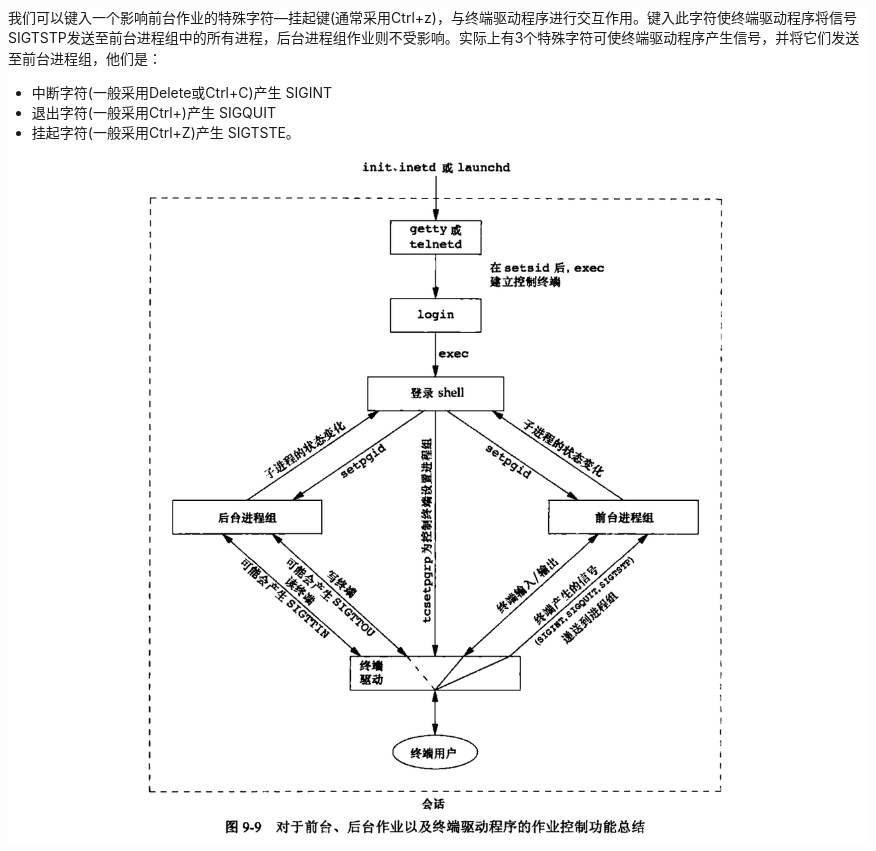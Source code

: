 我们可以键入一个影响前台作业的特殊字符—挂起键(通常采用Ctrl+z)，与终端驱动程序进行交互作用。键入此字符使终端驱动程序将信号SIGTSTP发送至前台进程组中的所有进程，后台进程组作业则不受影响。实际上有3个特殊字符可使终端驱动程序产生信号，并将它们发送至前台进程组，他们是：

- 中断字符(一般采用Delete或Ctrl+C)产生 SIGINT
- 退出字符(一般采用Ctrl+)产生 SIGQUIT
- 挂起字符(一般采用Ctrl+Z)产生 SIGTSTE。

<div align = center><img src="../图片/9-8.png" width="600px" /></div>
